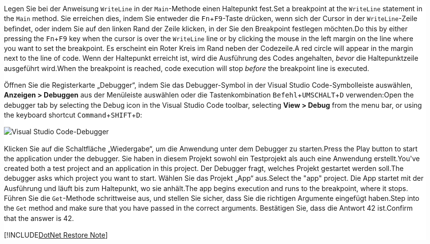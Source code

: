 <span data-ttu-id="8b4d2-170">Legen Sie bei der Anweisung `WriteLine` in der `Main`-Methode einen Haltepunkt fest.</span><span class="sxs-lookup"><span data-stu-id="8b4d2-170">Set a breakpoint at the `WriteLine` statement in the `Main` method.</span></span> <span data-ttu-id="8b4d2-171">Sie erreichen dies, indem Sie entweder die <kbd>Fn</kbd>+<kbd>F9</kbd>-Taste drücken, wenn sich der Cursor in der `WriteLine`-Zeile befindet, oder indem Sie auf den linken Rand der Zeile klicken, in der Sie den Breakpoint festlegen möchten.</span><span class="sxs-lookup"><span data-stu-id="8b4d2-171">Do this by either pressing the <kbd>Fn</kbd>+<kbd>F9</kbd> key when the cursor is over the `WriteLine` line or by clicking the mouse in the left margin on the line where you want to set the breakpoint.</span></span> <span data-ttu-id="8b4d2-172">Es erscheint ein Roter Kreis im Rand neben der Codezeile.</span><span class="sxs-lookup"><span data-stu-id="8b4d2-172">A red circle will appear in the margin next to the line of code.</span></span> <span data-ttu-id="8b4d2-173">Wenn der Haltepunkt erreicht ist, wird die Ausführung des Codes angehalten, *bevor* die Haltepunktzeile ausgeführt wird.</span><span class="sxs-lookup"><span data-stu-id="8b4d2-173">When the breakpoint is reached, code execution will stop *before* the breakpoint line is executed.</span></span>

<span data-ttu-id="8b4d2-174">Öffnen Sie die Registerkarte „Debugger“, indem Sie das Debugger-Symbol in der Visual Studio Code-Symbolleiste auswählen, **Anzeigen > Debuggen** aus der Menüleiste auswählen oder die Tastenkombination <kbd>Befehl</kbd>+<kbd>UMSCHALT</kbd>+<kbd>D</kbd> verwenden:</span><span class="sxs-lookup"><span data-stu-id="8b4d2-174">Open the debugger tab by selecting the Debug icon in the Visual Studio Code toolbar, selecting **View > Debug** from the menu bar, or using the keyboard shortcut <kbd>Command</kbd>+<kbd>SHIFT</kbd>+<kbd>D</kbd>:</span></span>

![Visual Studio Code-Debugger](./media/using-on-macos/visual-studio-code-debugger.png)

<span data-ttu-id="8b4d2-176">Klicken Sie auf die Schaltfläche „Wiedergabe“, um die Anwendung unter dem Debugger zu starten.</span><span class="sxs-lookup"><span data-stu-id="8b4d2-176">Press the Play button to start the application under the debugger.</span></span> <span data-ttu-id="8b4d2-177">Sie haben in diesem Projekt sowohl ein Testprojekt als auch eine Anwendung erstellt.</span><span class="sxs-lookup"><span data-stu-id="8b4d2-177">You've created both a test project and an application in this project.</span></span> <span data-ttu-id="8b4d2-178">Der Debugger fragt, welches Projekt gestartet werden soll.</span><span class="sxs-lookup"><span data-stu-id="8b4d2-178">The debugger asks which project you want to start.</span></span> <span data-ttu-id="8b4d2-179">Wählen Sie das Projekt „App“ aus.</span><span class="sxs-lookup"><span data-stu-id="8b4d2-179">Select the "app" project.</span></span> <span data-ttu-id="8b4d2-180">Die App startet mit der Ausführung und läuft bis zum Haltepunkt, wo sie anhält.</span><span class="sxs-lookup"><span data-stu-id="8b4d2-180">The app begins execution and runs to the breakpoint, where it stops.</span></span> <span data-ttu-id="8b4d2-181">Führen Sie die `Get`-Methode schrittweise aus, und stellen Sie sicher, dass Sie die richtigen Argumente eingefügt haben.</span><span class="sxs-lookup"><span data-stu-id="8b4d2-181">Step into the `Get` method and make sure that you have passed in the correct arguments.</span></span> <span data-ttu-id="8b4d2-182">Bestätigen Sie, dass die Antwort 42 ist.</span><span class="sxs-lookup"><span data-stu-id="8b4d2-182">Confirm that the answer is 42.</span></span>

<a name="dotnet-restore-note"></a>
[!INCLUDE[DotNet Restore Note](~/includes/dotnet-restore-note.md)]
